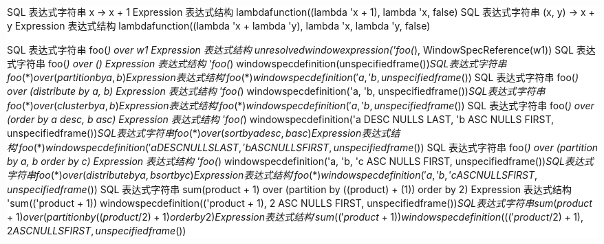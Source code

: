 
SQL 表达式字符串
x -> x + 1
Expression 表达式结构
lambdafunction((lambda 'x + 1), lambda 'x, false)
SQL 表达式字符串
(x, y) -> x + y
Expression 表达式结构
lambdafunction((lambda 'x + lambda 'y), lambda 'x, lambda 'y, false)


SQL 表达式字符串
foo(*) over w1
Expression 表达式结构
unresolvedwindowexpression('foo(*), WindowSpecReference(w1))
SQL 表达式字符串
foo(*) over ()
Expression 表达式结构
'foo(*) windowspecdefinition(unspecifiedframe$())
SQL 表达式字符串
foo(*) over (partition by a, b)
Expression 表达式结构
'foo(*) windowspecdefinition('a, 'b, unspecifiedframe$())
SQL 表达式字符串
foo(*) over (distribute by a, b)
Expression 表达式结构
'foo(*) windowspecdefinition('a, 'b, unspecifiedframe$())
SQL 表达式字符串
foo(*) over (cluster by a, b)
Expression 表达式结构
'foo(*) windowspecdefinition('a, 'b, unspecifiedframe$())
SQL 表达式字符串
foo(*) over (order by a desc, b asc)
Expression 表达式结构
'foo(*) windowspecdefinition('a DESC NULLS LAST, 'b ASC NULLS FIRST, unspecifiedframe$())
SQL 表达式字符串
foo(*) over (sort by a desc, b asc)
Expression 表达式结构
'foo(*) windowspecdefinition('a DESC NULLS LAST, 'b ASC NULLS FIRST, unspecifiedframe$())
SQL 表达式字符串
foo(*) over (partition by a, b order by c)
Expression 表达式结构
'foo(*) windowspecdefinition('a, 'b, 'c ASC NULLS FIRST, unspecifiedframe$())
SQL 表达式字符串
foo(*) over (distribute by a, b sort by c)
Expression 表达式结构
'foo(*) windowspecdefinition('a, 'b, 'c ASC NULLS FIRST, unspecifiedframe$())
SQL 表达式字符串
sum(product + 1) over (partition by ((product) + (1)) order by 2)
Expression 表达式结构
'sum(('product + 1)) windowspecdefinition(('product + 1), 2 ASC NULLS FIRST, unspecifiedframe$())
SQL 表达式字符串
sum(product + 1) over (partition by ((product / 2) + 1) order by 2)
Expression 表达式结构
'sum(('product + 1)) windowspecdefinition((('product / 2) + 1), 2 ASC NULLS FIRST, unspecifiedframe$())
